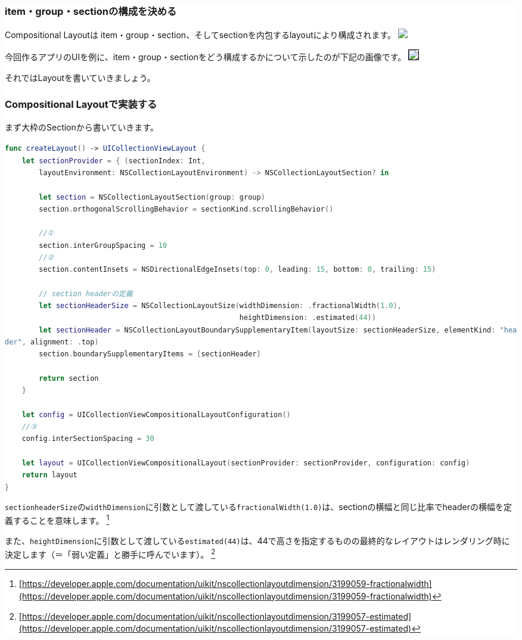 ### item・group・sectionの構成を決める

Compositional Layoutは item・group・section、そしてsectionを内包するlayoutにより構成されます。
<img src="/images/20200617/2.png" class="img-middle-size" loading="lazy">

今回作るアプリのUIを例に、item・group・sectionをどう構成するかについて示したのが下記の画像です。
<img src="/images/20200617/3.png" class="img-middle-size" style="border:solid 1px #000000" loading="lazy">

それではLayoutを書いていきましょう。

### Compositional Layoutで実装する
まず大枠のSectionから書いていきます。

```swift
func createLayout() -> UICollectionViewLayout {
    let sectionProvider = { (sectionIndex: Int,
        layoutEnvironment: NSCollectionLayoutEnvironment) -> NSCollectionLayoutSection? in

        let section = NSCollectionLayoutSection(group: group)
        section.orthogonalScrollingBehavior = sectionKind.scrollingBehavior()

        //①
        section.interGroupSpacing = 10
        //②
        section.contentInsets = NSDirectionalEdgeInsets(top: 0, leading: 15, bottom: 0, trailing: 15)

        // section headerの定義
        let sectionHeaderSize = NSCollectionLayoutSize(widthDimension: .fractionalWidth(1.0),
                                                       heightDimension: .estimated(44))
        let sectionHeader = NSCollectionLayoutBoundarySupplementaryItem(layoutSize: sectionHeaderSize, elementKind: "header", alignment: .top)
        section.boundarySupplementaryItems = [sectionHeader]

        return section
    }

    let config = UICollectionViewCompositionalLayoutConfiguration()
    //③
    config.interSectionSpacing = 30

    let layout = UICollectionViewCompositionalLayout(sectionProvider: sectionProvider, configuration: config)
    return layout
}
```

`sectionheaderSize`の`widthDimension`に引数として渡している`fractionalWidth(1.0)`は、sectionの横幅と同じ比率でheaderの横幅を定義することを意味します。 [^4]

 [^4]: [https://developer.apple.com/documentation/uikit/nscollectionlayoutdimension/3199059-fractionalwidth](https://developer.apple.com/documentation/uikit/nscollectionlayoutdimension/3199059-fractionalwidth)

また、`heightDimension`に引数として渡している`estimated(44)`は、44で高さを指定するものの最終的なレイアウトはレンダリング時に決定します（＝「弱い定義」と勝手に呼んでいます）。 [^5]
 [^5]: [https://developer.apple.com/documentation/uikit/nscollectionlayoutdimension/3199057-estimated](https://developer.apple.com/documentation/uikit/nscollectionlayoutdimension/3199057-estimated)


 [^6]: [https://developer.apple.com/documentation/uikit/uicollectionviewcompositionallayout](https://developer.apple.com/documentation/uikit/uicollectionviewcompositionallayout)
 [^1]: [https://github.com/kishikawakatsumi/IBPCollectionViewCompositionalLayout](https://github.com/kishikawakatsumi/IBPCollectionViewCompositionalLayout)
 [^2]: [https://developer.apple.com/videos/play/wwdc2019/215/](https://developer.apple.com/videos/play/wwdc2019/215/)
 [^3]: [https://qiita.com/shiz/items/a6032543a237bf2e1d19#%E8%83%8C%E6%99%AF%E3%81%A8%E3%81%97%E3%81%A6%E3%81%AE%E6%99%82%E4%BB%A3%E3%81%AE%E5%A4%89%E5%8C%96](https://qiita.com/shiz/items/a6032543a237bf2e1d19#%E8%83%8C%E6%99%AF%E3%81%A8%E3%81%97%E3%81%A6%E3%81%AE%E6%99%82%E4%BB%A3%E3%81%AE%E5%A4%89%E5%8C%96)
 [^7]: [https://developer.apple.com/documentation/uikit/views_and_controls/collection_views/using_collection_view_compositional_layouts_and_diffable_data_sources](https://developer.apple.com/documentation/uikit/views_and_controls/collection_views/using_collection_view_compositional_layouts_and_diffable_data_sources)